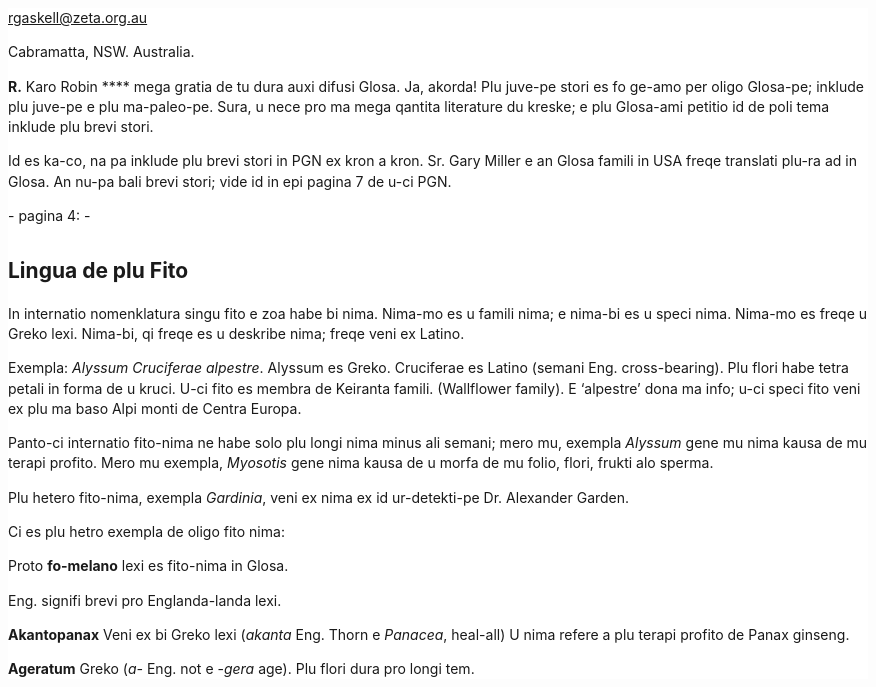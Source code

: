 rgaskell@zeta.org.au

Cabramatta, NSW. Australia.

  

  

**R.** Karo Robin **** mega gratia de tu dura auxi difusi Glosa. Ja,
akorda\! Plu juve-pe stori es fo ge-amo per oligo Glosa-pe; inklude plu
juve-pe e plu ma-paleo-pe. Sura, u nece pro ma mega qantita literature
du kreske; e plu Glosa-ami petitio id de poli tema inklude plu brevi
stori.

Id es ka-co, na pa inklude plu brevi stori in PGN ex kron a kron. Sr.
Gary Miller e an Glosa famili in USA freqe translati plu-ra ad in Glosa.
An nu-pa bali brevi stori; vide id in epi pagina 7 de u-ci PGN.

  

\- pagina 4: -

  
<span id="fito"></span>

## Lingua de plu Fito

In internatio nomenklatura singu fito e zoa habe bi nima. Nima-mo es u
famili nima; e nima-bi es u speci nima. Nima-mo es freqe u Greko lexi.
Nima-bi, qi freqe es u deskribe nima; freqe veni ex Latino.

Exempla: *Alyssum Cruciferae alpestre*. Alyssum es Greko. Cruciferae es
Latino (semani Eng. cross-bearing). Plu flori habe tetra petali in forma
de u kruci. U-ci fito es membra de Keiranta famili. (Wallflower family).
E ‘alpestre’ dona ma info; u-ci speci fito veni ex plu ma baso Alpi
monti de Centra Europa.

Panto-ci internatio fito-nima ne habe solo plu longi nima minus ali
semani; mero mu, exempla *Alyssum* gene mu nima kausa de mu terapi
profito. Mero mu exempla, *Myosotis* gene nima kausa de u morfa de mu
folio, flori, frukti alo sperma.

Plu hetero fito-nima, exempla *Gardinia*, veni ex nima ex id
ur-detekti-pe Dr. Alexander Garden.

Ci es plu hetro exempla de oligo fito nima:

  

Proto **fo-melano** lexi es fito-nima in Glosa.

Eng. signifi brevi pro Englanda-landa lexi.

  

**Akantopanax** Veni ex bi Greko lexi (*akanta* Eng. Thorn e *Panacea*,
heal-all) U nima refere a plu terapi profito de Panax ginseng.

  

**Ageratum** Greko (*a-* Eng. not e -*gera* age). Plu flori dura pro
longi tem.
